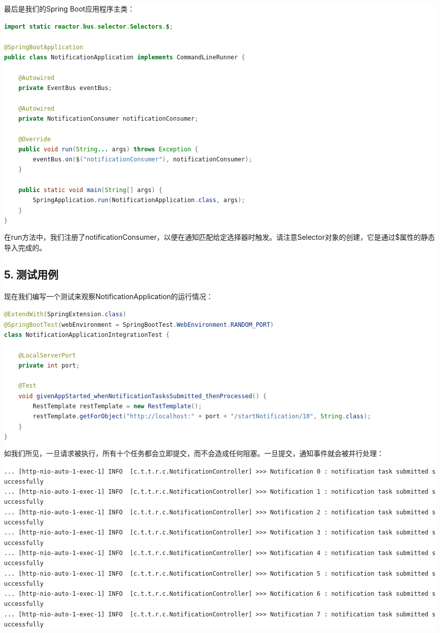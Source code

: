 最后是我们的Spring Boot应用程序主类：

```java
import static reactor.bus.selector.Selectors.$;

@SpringBootApplication
public class NotificationApplication implements CommandLineRunner {

	@Autowired
	private EventBus eventBus;

	@Autowired
	private NotificationConsumer notificationConsumer;

	@Override
	public void run(String... args) throws Exception {
		eventBus.on($("notificationConsumer"), notificationConsumer);
	}

	public static void main(String[] args) {
		SpringApplication.run(NotificationApplication.class, args);
	}
}
```

在run方法中，我们注册了notificationConsumer，以便在通知匹配给定选择器时触发。请注意Selector对象的创建，它是通过$属性的静态导入完成的。

## 5. 测试用例

现在我们编写一个测试来观察NotificationApplication的运行情况：

```java
@ExtendWith(SpringExtension.class)
@SpringBootTest(webEnvironment = SpringBootTest.WebEnvironment.RANDOM_PORT)
class NotificationApplicationIntegrationTest {

	@LocalServerPort
	private int port;

	@Test
	void givenAppStarted_whenNotificationTasksSubmitted_thenProcessed() {
		RestTemplate restTemplate = new RestTemplate();
		restTemplate.getForObject("http://localhost:" + port + "/startNotification/10", String.class);
	}
}
```

如我们所见，一旦请求被执行，所有十个任务都会立即提交，而不会造成任何阻塞。一旦提交，通知事件就会被并行处理：

```text
... [http-nio-auto-1-exec-1] INFO  [c.t.t.r.c.NotificationController] >>> Notification 0 : notification task submitted successfully 
... [http-nio-auto-1-exec-1] INFO  [c.t.t.r.c.NotificationController] >>> Notification 1 : notification task submitted successfully 
... [http-nio-auto-1-exec-1] INFO  [c.t.t.r.c.NotificationController] >>> Notification 2 : notification task submitted successfully 
... [http-nio-auto-1-exec-1] INFO  [c.t.t.r.c.NotificationController] >>> Notification 3 : notification task submitted successfully 
... [http-nio-auto-1-exec-1] INFO  [c.t.t.r.c.NotificationController] >>> Notification 4 : notification task submitted successfully 
... [http-nio-auto-1-exec-1] INFO  [c.t.t.r.c.NotificationController] >>> Notification 5 : notification task submitted successfully 
... [http-nio-auto-1-exec-1] INFO  [c.t.t.r.c.NotificationController] >>> Notification 6 : notification task submitted successfully 
... [http-nio-auto-1-exec-1] INFO  [c.t.t.r.c.NotificationController] >>> Notification 7 : notification task submitted successfully 
```
